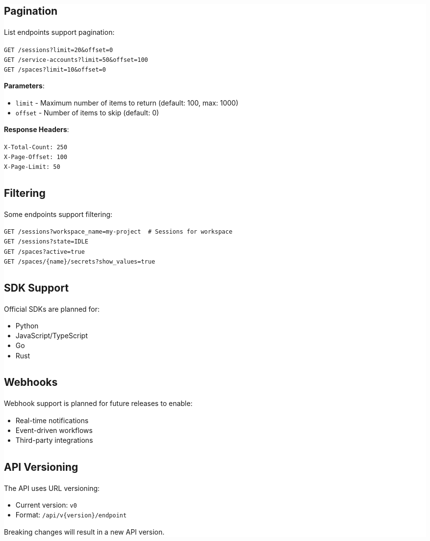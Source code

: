 ## Pagination

List endpoints support pagination:
```
GET /sessions?limit=20&offset=0
GET /service-accounts?limit=50&offset=100
GET /spaces?limit=10&offset=0
```

**Parameters**:
- `limit` - Maximum number of items to return (default: 100, max: 1000)
- `offset` - Number of items to skip (default: 0)

**Response Headers**:
```
X-Total-Count: 250
X-Page-Offset: 100
X-Page-Limit: 50
```

## Filtering

Some endpoints support filtering:
```
GET /sessions?workspace_name=my-project  # Sessions for workspace
GET /sessions?state=IDLE
GET /spaces?active=true
GET /spaces/{name}/secrets?show_values=true
```

## SDK Support

Official SDKs are planned for:
- Python
- JavaScript/TypeScript
- Go
- Rust

## Webhooks

Webhook support is planned for future releases to enable:
- Real-time notifications
- Event-driven workflows
- Third-party integrations

## API Versioning

The API uses URL versioning:
- Current version: `v0`
- Format: `/api/v{version}/endpoint`

Breaking changes will result in a new API version.
